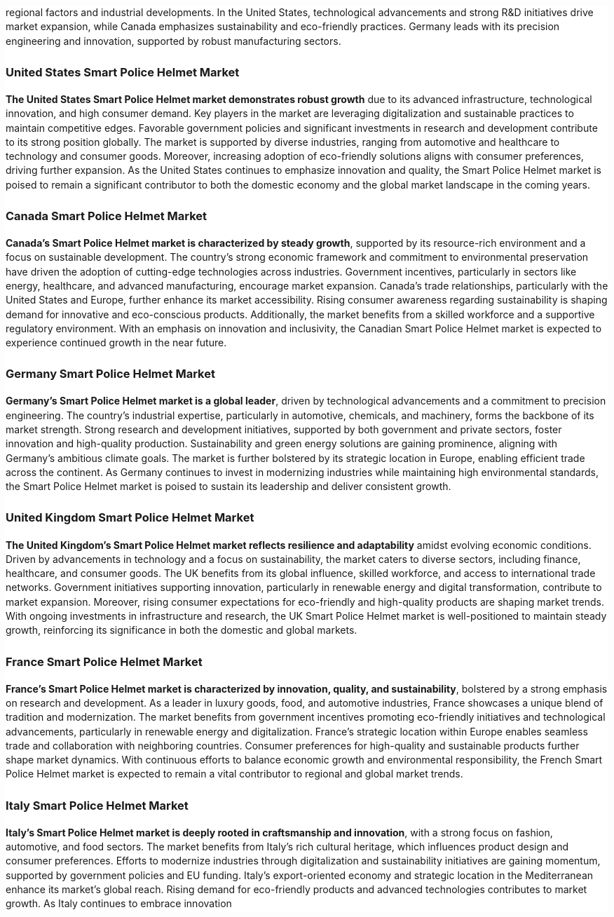 regional factors and industrial developments. In the United States, technological advancements and strong R&amp;D initiatives drive market expansion, while Canada emphasizes sustainability and eco-friendly practices. Germany leads with its precision engineering and innovation, supported by robust manufacturing sectors.</span></em></p></blockquote><h3><strong>United States Smart Police Helmet Market</strong></h3><p><strong>The United States Smart Police Helmet market demonstrates robust growth</strong> due to its advanced infrastructure, technological innovation, and high consumer demand. Key players in the market are leveraging digitalization and sustainable practices to maintain competitive edges. Favorable government policies and significant investments in research and development contribute to its strong position globally. The market is supported by diverse industries, ranging from automotive and healthcare to technology and consumer goods. Moreover, increasing adoption of eco-friendly solutions aligns with consumer preferences, driving further expansion. As the United States continues to emphasize innovation and quality, the Smart Police Helmet market is poised to remain a significant contributor to both the domestic economy and the global market landscape in the coming years.</p><h3><strong>Canada Smart Police Helmet Market</strong></h3><p><strong>Canada&rsquo;s Smart Police Helmet market is characterized by steady growth</strong>, supported by its resource-rich environment and a focus on sustainable development. The country&rsquo;s strong economic framework and commitment to environmental preservation have driven the adoption of cutting-edge technologies across industries. Government incentives, particularly in sectors like energy, healthcare, and advanced manufacturing, encourage market expansion. Canada&rsquo;s trade relationships, particularly with the United States and Europe, further enhance its market accessibility. Rising consumer awareness regarding sustainability is shaping demand for innovative and eco-conscious products. Additionally, the market benefits from a skilled workforce and a supportive regulatory environment. With an emphasis on innovation and inclusivity, the Canadian Smart Police Helmet market is expected to experience continued growth in the near future.</p><h3><strong>Germany Smart Police Helmet Market</strong></h3><p><strong>Germany&rsquo;s Smart Police Helmet market is a global leader</strong>, driven by technological advancements and a commitment to precision engineering. The country&rsquo;s industrial expertise, particularly in automotive, chemicals, and machinery, forms the backbone of its market strength. Strong research and development initiatives, supported by both government and private sectors, foster innovation and high-quality production. Sustainability and green energy solutions are gaining prominence, aligning with Germany&rsquo;s ambitious climate goals. The market is further bolstered by its strategic location in Europe, enabling efficient trade across the continent. As Germany continues to invest in modernizing industries while maintaining high environmental standards, the Smart Police Helmet market is poised to sustain its leadership and deliver consistent growth.</p><h3><strong>United Kingdom Smart Police Helmet Market</strong></h3><p><strong>The United Kingdom&rsquo;s Smart Police Helmet market reflects resilience and adaptability</strong> amidst evolving economic conditions. Driven by advancements in technology and a focus on sustainability, the market caters to diverse sectors, including finance, healthcare, and consumer goods. The UK benefits from its global influence, skilled workforce, and access to international trade networks. Government initiatives supporting innovation, particularly in renewable energy and digital transformation, contribute to market expansion. Moreover, rising consumer expectations for eco-friendly and high-quality products are shaping market trends. With ongoing investments in infrastructure and research, the UK Smart Police Helmet market is well-positioned to maintain steady growth, reinforcing its significance in both the domestic and global markets.</p><h3><strong>France Smart Police Helmet Market</strong></h3><p><strong>France&rsquo;s Smart Police Helmet market is characterized by innovation, quality, and sustainability</strong>, bolstered by a strong emphasis on research and development. As a leader in luxury goods, food, and automotive industries, France showcases a unique blend of tradition and modernization. The market benefits from government incentives promoting eco-friendly initiatives and technological advancements, particularly in renewable energy and digitalization. France&rsquo;s strategic location within Europe enables seamless trade and collaboration with neighboring countries. Consumer preferences for high-quality and sustainable products further shape market dynamics. With continuous efforts to balance economic growth and environmental responsibility, the French Smart Police Helmet market is expected to remain a vital contributor to regional and global market trends.</p><h3><strong>Italy Smart Police Helmet Market</strong></h3><p><strong>Italy&rsquo;s Smart Police Helmet market is deeply rooted in craftsmanship and innovation</strong>, with a strong focus on fashion, automotive, and food sectors. The market benefits from Italy&rsquo;s rich cultural heritage, which influences product design and consumer preferences. Efforts to modernize industries through digitalization and sustainability initiatives are gaining momentum, supported by government policies and EU funding. Italy&rsquo;s export-oriented economy and strategic location in the Mediterranean enhance its market&rsquo;s global reach. Rising demand for eco-friendly products and advanced technologies contributes to market growth. As Italy continues to embrace innovation